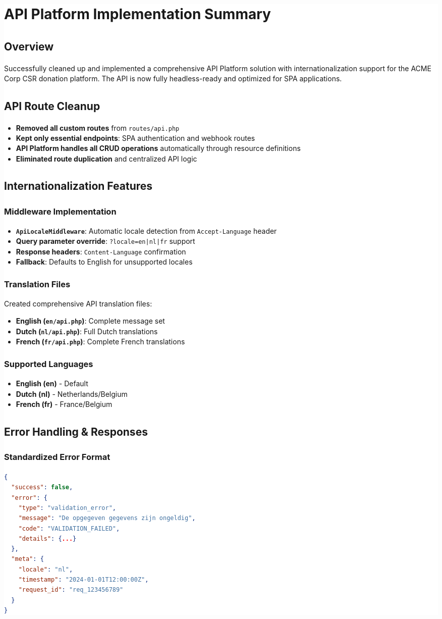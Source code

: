 # API Platform Implementation Summary

## Overview
Successfully cleaned up and implemented a comprehensive API Platform solution with internationalization support for the ACME Corp CSR donation platform. The API is now fully headless-ready and optimized for SPA applications.

## API Route Cleanup
- **Removed all custom routes** from `routes/api.php`
- **Kept only essential endpoints**: SPA authentication and webhook routes
- **API Platform handles all CRUD operations** automatically through resource definitions
- **Eliminated route duplication** and centralized API logic

## Internationalization Features

### Middleware Implementation
- **`ApiLocaleMiddleware`**: Automatic locale detection from `Accept-Language` header
- **Query parameter override**: `?locale=en|nl|fr` support
- **Response headers**: `Content-Language` confirmation
- **Fallback**: Defaults to English for unsupported locales

### Translation Files
Created comprehensive API translation files:
- **English (`en/api.php`)**: Complete message set
- **Dutch (`nl/api.php`)**: Full Dutch translations
- **French (`fr/api.php`)**: Complete French translations

### Supported Languages
- **English (en)** - Default
- **Dutch (nl)** - Netherlands/Belgium
- **French (fr)** - France/Belgium

## Error Handling & Responses

### Standardized Error Format
```json
{
  "success": false,
  "error": {
    "type": "validation_error",
    "message": "De opgegeven gegevens zijn ongeldig",
    "code": "VALIDATION_FAILED",
    "details": {...}
  },
  "meta": {
    "locale": "nl",
    "timestamp": "2024-01-01T12:00:00Z",
    "request_id": "req_123456789"
  }
}
```
